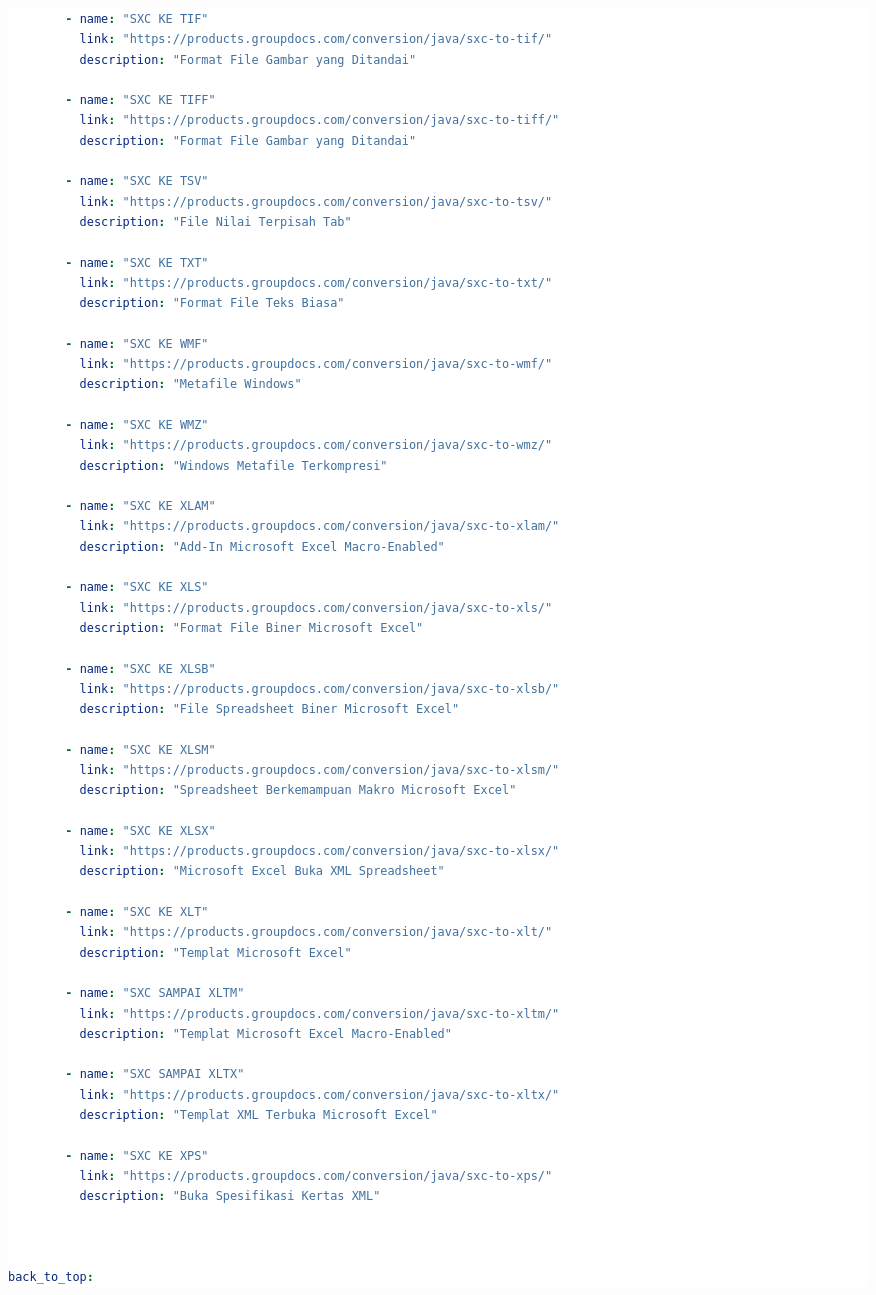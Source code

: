 ```yaml
        - name: "SXC KE TIF"
          link: "https://products.groupdocs.com/conversion/java/sxc-to-tif/"
          description: "Format File Gambar yang Ditandai"

        - name: "SXC KE TIFF"
          link: "https://products.groupdocs.com/conversion/java/sxc-to-tiff/"
          description: "Format File Gambar yang Ditandai"

        - name: "SXC KE TSV"
          link: "https://products.groupdocs.com/conversion/java/sxc-to-tsv/"
          description: "File Nilai Terpisah Tab"

        - name: "SXC KE TXT"
          link: "https://products.groupdocs.com/conversion/java/sxc-to-txt/"
          description: "Format File Teks Biasa"

        - name: "SXC KE WMF"
          link: "https://products.groupdocs.com/conversion/java/sxc-to-wmf/"
          description: "Metafile Windows"

        - name: "SXC KE WMZ"
          link: "https://products.groupdocs.com/conversion/java/sxc-to-wmz/"
          description: "Windows Metafile Terkompresi"

        - name: "SXC KE XLAM"
          link: "https://products.groupdocs.com/conversion/java/sxc-to-xlam/"
          description: "Add-In Microsoft Excel Macro-Enabled"

        - name: "SXC KE XLS"
          link: "https://products.groupdocs.com/conversion/java/sxc-to-xls/"
          description: "Format File Biner Microsoft Excel"

        - name: "SXC KE XLSB"
          link: "https://products.groupdocs.com/conversion/java/sxc-to-xlsb/"
          description: "File Spreadsheet Biner Microsoft Excel"

        - name: "SXC KE XLSM"
          link: "https://products.groupdocs.com/conversion/java/sxc-to-xlsm/"
          description: "Spreadsheet Berkemampuan Makro Microsoft Excel"

        - name: "SXC KE XLSX"
          link: "https://products.groupdocs.com/conversion/java/sxc-to-xlsx/"
          description: "Microsoft Excel Buka XML Spreadsheet"

        - name: "SXC KE XLT"
          link: "https://products.groupdocs.com/conversion/java/sxc-to-xlt/"
          description: "Templat Microsoft Excel"

        - name: "SXC SAMPAI XLTM"
          link: "https://products.groupdocs.com/conversion/java/sxc-to-xltm/"
          description: "Templat Microsoft Excel Macro-Enabled"

        - name: "SXC SAMPAI XLTX"
          link: "https://products.groupdocs.com/conversion/java/sxc-to-xltx/"
          description: "Templat XML Terbuka Microsoft Excel"

        - name: "SXC KE XPS"
          link: "https://products.groupdocs.com/conversion/java/sxc-to-xps/"
          description: "Buka Spesifikasi Kertas XML"



back_to_top:
```
